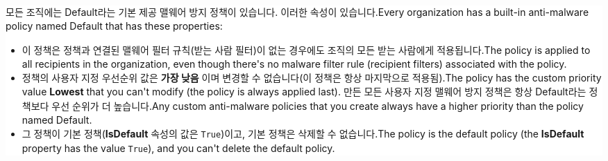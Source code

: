 <span data-ttu-id="6cd3e-191">모든 조직에는 Default라는 기본 제공 맬웨어 방지 정책이 있습니다. 이러한 속성이 있습니다.</span><span class="sxs-lookup"><span data-stu-id="6cd3e-191">Every organization has a built-in anti-malware policy named Default that has these properties:</span></span>

- <span data-ttu-id="6cd3e-192">이 정책은 정책과 연결된 맬웨어 필터 규칙(받는 사람 필터)이 없는 경우에도 조직의 모든 받는 사람에게 적용됩니다.</span><span class="sxs-lookup"><span data-stu-id="6cd3e-192">The policy is applied to all recipients in the organization, even though there's no malware filter rule (recipient filters) associated with the policy.</span></span>
- <span data-ttu-id="6cd3e-193">정책의 사용자 지정 우선순위 값은 **가장 낮음** 이며 변경할 수 없습니다(이 정책은 항상 마지막으로 적용됨).</span><span class="sxs-lookup"><span data-stu-id="6cd3e-193">The policy has the custom priority value **Lowest** that you can't modify (the policy is always applied last).</span></span> <span data-ttu-id="6cd3e-194">만든 모든 사용자 지정 맬웨어 방지 정책은 항상 Default라는 정책보다 우선 순위가 더 높습니다.</span><span class="sxs-lookup"><span data-stu-id="6cd3e-194">Any custom anti-malware policies that you create always have a higher priority than the policy named Default.</span></span>
- <span data-ttu-id="6cd3e-195">그 정책이 기본 정책(**IsDefault** 속성의 값은 `True`)이고, 기본 정책은 삭제할 수 없습니다.</span><span class="sxs-lookup"><span data-stu-id="6cd3e-195">The policy is the default policy (the **IsDefault** property has the value `True`), and you can't delete the default policy.</span></span>
